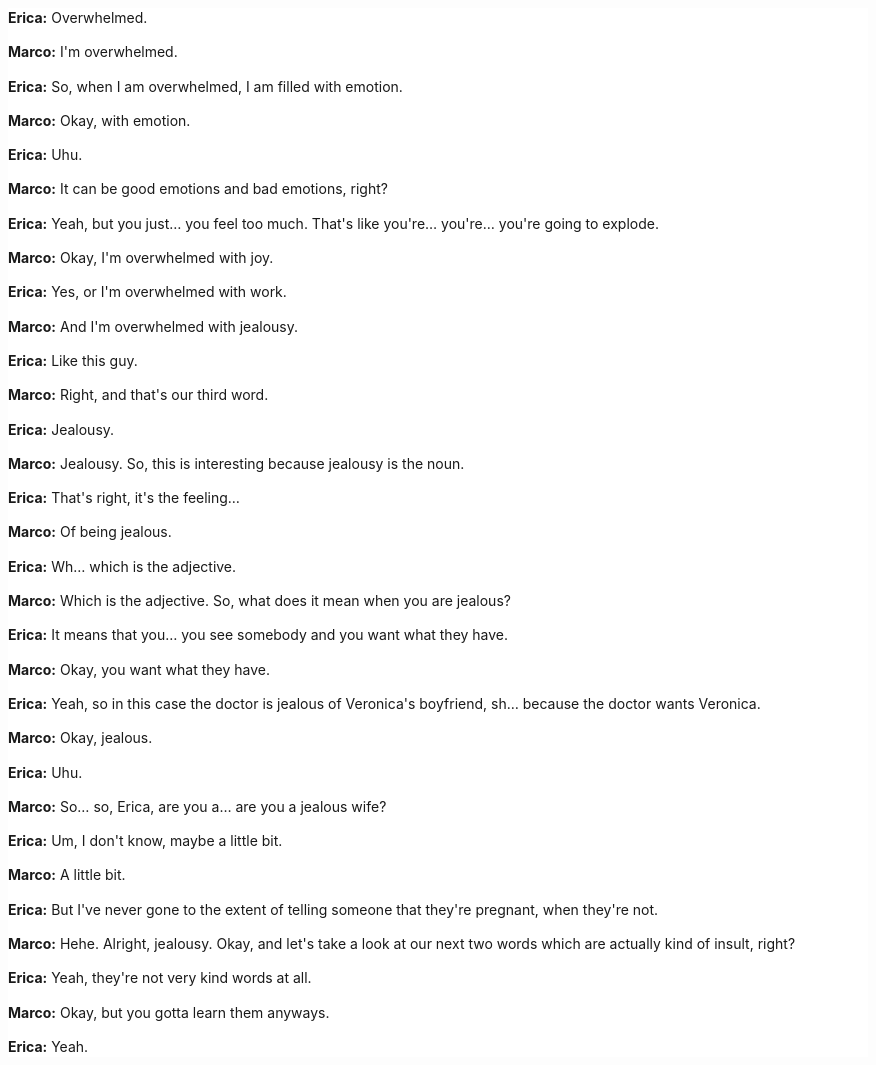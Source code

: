 **Erica:** Overwhelmed. 

**Marco:** I'm overwhelmed. 

**Erica:** So, when I am overwhelmed, I am filled with emotion. 

**Marco:** Okay, with emotion. 

**Erica:** Uhu. 

**Marco:** It can be good emotions and bad emotions, right? 

**Erica:** Yeah, but you just… you feel too much. That's like you're… you're… you're going to explode. 

**Marco:** Okay, I'm overwhelmed with joy. 

**Erica:** Yes, or I'm overwhelmed with work. 

**Marco:** And I'm overwhelmed with jealousy. 

**Erica:** Like this guy. 

**Marco:** Right, and that's our third word. 

**Erica:** Jealousy. 

**Marco:** Jealousy. So, this is interesting because jealousy is the noun. 

**Erica:** That's right, it's the feeling… 

**Marco:** Of being jealous. 

**Erica:** Wh… which is the adjective. 

**Marco:** Which is the adjective. So, what does it mean when you are jealous? 

**Erica:** It means that you… you see somebody and you want what they have. 

**Marco:** Okay, you want what they have. 

**Erica:** Yeah, so in this case the doctor is jealous of Veronica's boyfriend, sh… because the doctor wants Veronica. 

**Marco:** Okay, jealous. 

**Erica:** Uhu. 

**Marco:** So… so, Erica, are you a… are you a jealous wife? 

**Erica:** Um, I don't know, maybe a little bit. 

**Marco:** A little bit. 

**Erica:** But I've never gone to the extent of telling someone that they're pregnant, when they're not. 

**Marco:** Hehe. Alright, jealousy. Okay, and let's take a look at our next two words which are actually kind of insult, right? 

**Erica:** Yeah, they're not very kind words at all. 

**Marco:** Okay, but you gotta learn them anyways. 

**Erica:** Yeah. 
